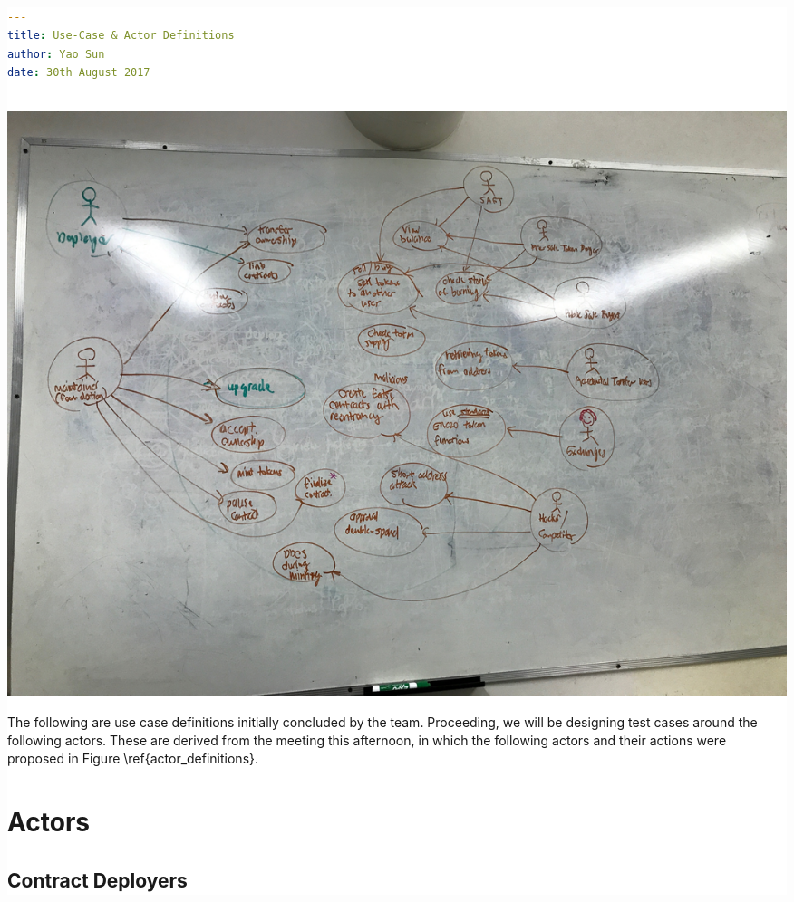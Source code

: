 ```yaml
---
title: Use-Case & Actor Definitions
author: Yao Sun
date: 30th August 2017
---
```


![Actors & Their varying Actions\label{actor_definitions}](actor_usecase.jpeg)

The following are use case definitions initially concluded by the team. Proceeding, we will be designing test cases around the following actors. These are derived from the meeting this afternoon, in which the following actors and their actions were proposed in Figure \ref{actor_definitions}.

# Actors
## Contract Deployers
